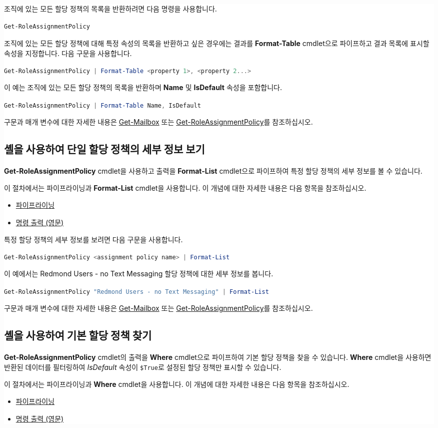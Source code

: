 조직에 있는 모든 할당 정책의 목록을 반환하려면 다음 명령을 사용합니다.

```powershell
Get-RoleAssignmentPolicy
```

조직에 있는 모든 할당 정책에 대해 특정 속성의 목록을 반환하고 싶은 경우에는 결과를 **Format-Table** cmdlet으로 파이프하고 결과 목록에 표시할 속성을 지정합니다. 다음 구문을 사용합니다.

```powershell
Get-RoleAssignmentPolicy | Format-Table <property 1>, <property 2...>
```

이 예는 조직에 있는 모든 할당 정책의 목록을 반환하며 **Name** 및 **IsDefault** 속성을 포함합니다.

```powershell
Get-RoleAssignmentPolicy | Format-Table Name, IsDefault
```

구문과 매개 변수에 대한 자세한 내용은 [Get-Mailbox](https://technet.microsoft.com/ko-kr/library/bb123685\(v=exchg.150\)) 또는 [Get-RoleAssignmentPolicy](https://technet.microsoft.com/ko-kr/library/dd638195\(v=exchg.150\))를 참조하십시오.

## 셸을 사용하여 단일 할당 정책의 세부 정보 보기

**Get-RoleAssignmentPolicy** cmdlet을 사용하고 출력을 **Format-List** cmdlet으로 파이프하여 특정 할당 정책의 세부 정보를 볼 수 있습니다.

이 절차에서는 파이프라이닝과 **Format-List** cmdlet을 사용합니다. 이 개념에 대한 자세한 내용은 다음 항목을 참조하십시오.

  - [파이프라이닝](https://technet.microsoft.com/ko-kr/library/aa998260\(v=exchg.150\))

  - [명령 출력 (영문)](working-with-command-output-exchange-2013-help.md)

특정 할당 정책의 세부 정보를 보려면 다음 구문을 사용합니다.

```powershell
Get-RoleAssignmentPolicy <assignment policy name> | Format-List
```

이 예에서는 Redmond Users - no Text Messaging 할당 정책에 대한 세부 정보를 봅니다.

```powershell
Get-RoleAssignmentPolicy "Redmond Users - no Text Messaging" | Format-List
```

구문과 매개 변수에 대한 자세한 내용은 [Get-Mailbox](https://technet.microsoft.com/ko-kr/library/bb123685\(v=exchg.150\)) 또는 [Get-RoleAssignmentPolicy](https://technet.microsoft.com/ko-kr/library/dd638195\(v=exchg.150\))를 참조하십시오.

## 셸을 사용하여 기본 할당 정책 찾기

**Get-RoleAssignmentPolicy** cmdlet의 출력을 **Where** cmdlet으로 파이프하여 기본 할당 정책을 찾을 수 있습니다. **Where** cmdlet을 사용하면 반환된 데이터를 필터링하여 *IsDefault* 속성이 `$True`로 설정된 할당 정책만 표시할 수 있습니다.

이 절차에서는 파이프라이닝과 **Where** cmdlet을 사용합니다. 이 개념에 대한 자세한 내용은 다음 항목을 참조하십시오.

  - [파이프라이닝](https://technet.microsoft.com/ko-kr/library/aa998260\(v=exchg.150\))

  - [명령 출력 (영문)](working-with-command-output-exchange-2013-help.md)
